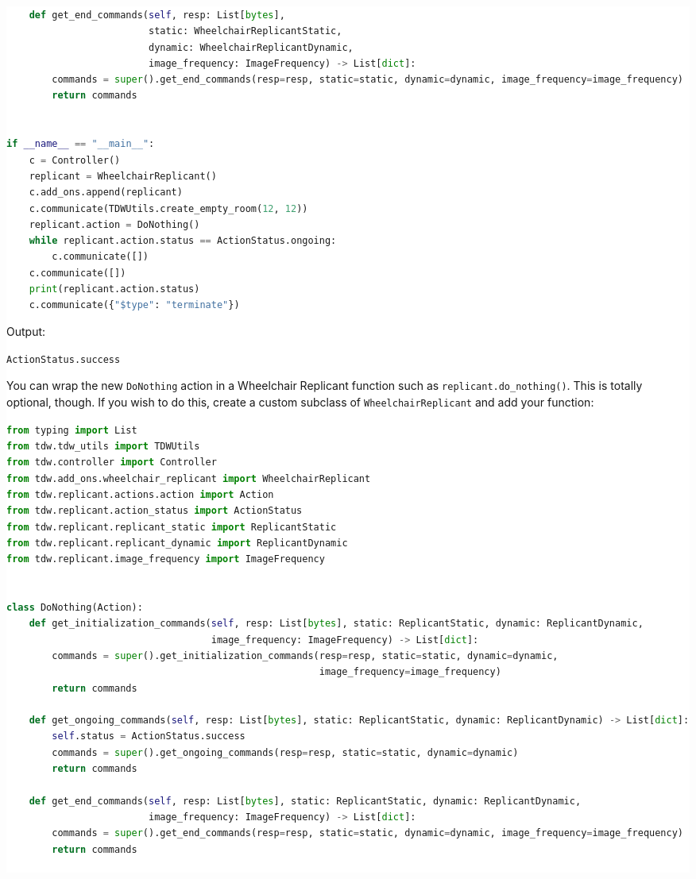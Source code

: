```python
    def get_end_commands(self, resp: List[bytes],
                         static: WheelchairReplicantStatic,
                         dynamic: WheelchairReplicantDynamic,
                         image_frequency: ImageFrequency) -> List[dict]:
        commands = super().get_end_commands(resp=resp, static=static, dynamic=dynamic, image_frequency=image_frequency)
        return commands


if __name__ == "__main__":
    c = Controller()
    replicant = WheelchairReplicant()
    c.add_ons.append(replicant)
    c.communicate(TDWUtils.create_empty_room(12, 12))
    replicant.action = DoNothing()
    while replicant.action.status == ActionStatus.ongoing:
        c.communicate([])
    c.communicate([])
    print(replicant.action.status)
    c.communicate({"$type": "terminate"})
```

Output:

```
ActionStatus.success
```

You can wrap the new `DoNothing` action in a Wheelchair Replicant function such as `replicant.do_nothing()`. This is totally optional, though. If you wish to do this, create a custom subclass of `WheelchairReplicant` and add your function:

```python
from typing import List
from tdw.tdw_utils import TDWUtils
from tdw.controller import Controller
from tdw.add_ons.wheelchair_replicant import WheelchairReplicant
from tdw.replicant.actions.action import Action
from tdw.replicant.action_status import ActionStatus
from tdw.replicant.replicant_static import ReplicantStatic
from tdw.replicant.replicant_dynamic import ReplicantDynamic
from tdw.replicant.image_frequency import ImageFrequency


class DoNothing(Action):
    def get_initialization_commands(self, resp: List[bytes], static: ReplicantStatic, dynamic: ReplicantDynamic,
                                    image_frequency: ImageFrequency) -> List[dict]:
        commands = super().get_initialization_commands(resp=resp, static=static, dynamic=dynamic,
                                                       image_frequency=image_frequency)
        return commands

    def get_ongoing_commands(self, resp: List[bytes], static: ReplicantStatic, dynamic: ReplicantDynamic) -> List[dict]:
        self.status = ActionStatus.success
        commands = super().get_ongoing_commands(resp=resp, static=static, dynamic=dynamic)
        return commands
    
    def get_end_commands(self, resp: List[bytes], static: ReplicantStatic, dynamic: ReplicantDynamic,
                         image_frequency: ImageFrequency) -> List[dict]:
        commands = super().get_end_commands(resp=resp, static=static, dynamic=dynamic, image_frequency=image_frequency)
        return commands
    
```